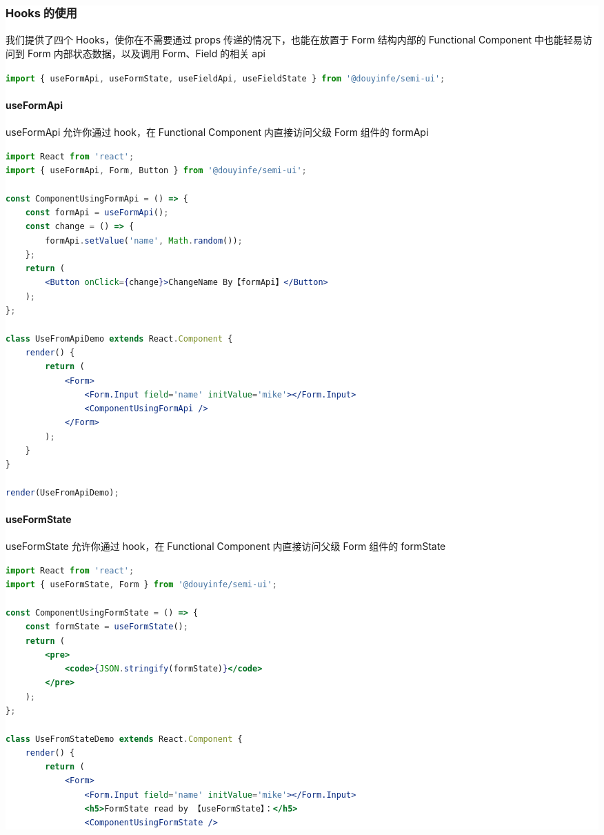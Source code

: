 


### Hooks 的使用

我们提供了四个 Hooks，使你在不需要通过 props 传递的情况下，也能在放置于 Form 结构内部的 Functional Component 中也能轻易访问到 Form 内部状态数据，以及调用 Form、Field 的相关 api

```jsx
import { useFormApi, useFormState, useFieldApi, useFieldState } from '@douyinfe/semi-ui';
```

#### useFormApi

useFormApi 允许你通过 hook，在 Functional Component 内直接访问父级 Form 组件的 formApi

```jsx live=true dir="column" noInline=true
import React from 'react';
import { useFormApi, Form, Button } from '@douyinfe/semi-ui';

const ComponentUsingFormApi = () => {
    const formApi = useFormApi();
    const change = () => {
        formApi.setValue('name', Math.random());
    };
    return (
        <Button onClick={change}>ChangeName By【formApi】</Button>
    );
};

class UseFromApiDemo extends React.Component {
    render() {
        return (
            <Form>
                <Form.Input field='name' initValue='mike'></Form.Input>
                <ComponentUsingFormApi />
            </Form>
        );
    }
}

render(UseFromApiDemo);
```

#### useFormState

useFormState 允许你通过 hook，在 Functional Component 内直接访问父级 Form 组件的 formState

```jsx live=true dir="column" noInline=true
import React from 'react';
import { useFormState, Form } from '@douyinfe/semi-ui';

const ComponentUsingFormState = () => {
    const formState = useFormState();
    return (
        <pre>
            <code>{JSON.stringify(formState)}</code>
        </pre>
    );
};

class UseFromStateDemo extends React.Component {
    render() {
        return (
            <Form>
                <Form.Input field='name' initValue='mike'></Form.Input>
                <h5>FormState read by 【useFormState】：</h5>
                <ComponentUsingFormState />
```
